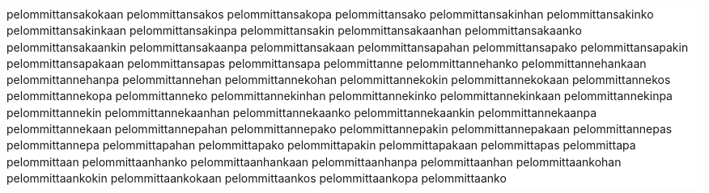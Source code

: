 pelommittansakokaan
pelommittansakos
pelommittansakopa
pelommittansako
pelommittansakinhan
pelommittansakinko
pelommittansakinkaan
pelommittansakinpa
pelommittansakin
pelommittansakaanhan
pelommittansakaanko
pelommittansakaankin
pelommittansakaanpa
pelommittansakaan
pelommittansapahan
pelommittansapako
pelommittansapakin
pelommittansapakaan
pelommittansapas
pelommittansapa
pelommittanne
pelommittannehanko
pelommittannehankaan
pelommittannehanpa
pelommittannehan
pelommittannekohan
pelommittannekokin
pelommittannekokaan
pelommittannekos
pelommittannekopa
pelommittanneko
pelommittannekinhan
pelommittannekinko
pelommittannekinkaan
pelommittannekinpa
pelommittannekin
pelommittannekaanhan
pelommittannekaanko
pelommittannekaankin
pelommittannekaanpa
pelommittannekaan
pelommittannepahan
pelommittannepako
pelommittannepakin
pelommittannepakaan
pelommittannepas
pelommittannepa
pelommittapahan
pelommittapako
pelommittapakin
pelommittapakaan
pelommittapas
pelommittapa
pelommittaan
pelommittaanhanko
pelommittaanhankaan
pelommittaanhanpa
pelommittaanhan
pelommittaankohan
pelommittaankokin
pelommittaankokaan
pelommittaankos
pelommittaankopa
pelommittaanko